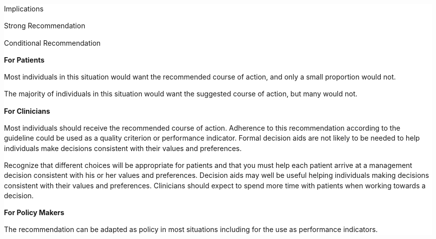 Implications
</th>  
<th>

Strong Recommendation
</th>  
<th>

Conditional Recommendation
</th> </tr>  
<tr>  
<th>

**For Patients**
</th>  
<td>

Most individuals in this situation would want the recommended course of action, and only a small proportion would not.
</td>  
<td>

The majority of individuals in this situation would want the suggested course of action, but many would not.
</td> </tr>  
<tr>  
<th>

**For Clinicians**
</th>  
<td>

Most individuals should receive the recommended course of action. Adherence to this recommendation according to the guideline could be used as a quality criterion or performance indicator. Formal decision aids are not likely to be needed to help individuals make decisions consistent with their values and preferences.
</td>  
<td>

Recognize that different choices will be appropriate for patients and that you must help each patient arrive at a management decision consistent with his or her values and preferences. Decision aids may well be useful helping individuals making decisions consistent with their values and preferences. Clinicians should expect to spend more time with patients when working towards a decision.
</td> </tr>  
<tr>  
<th>

**For Policy Makers**
</th>  
<td>

The recommendation can be adapted as policy in most situations including for the use as performance indicators.
</td>  
<td>
